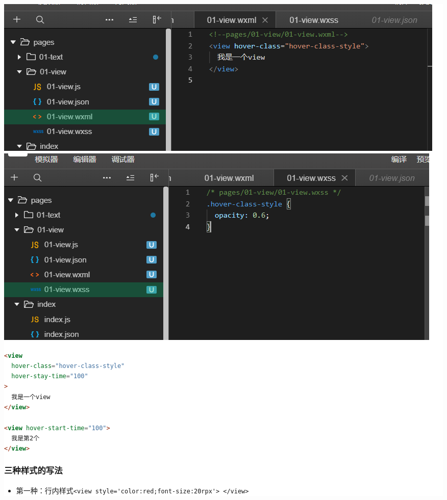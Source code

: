 <img src="19.png"><img src="20.png">

```  html
<view 
  hover-class="hover-class-style"
  hover-stay-time="100"
>
  我是一个view
</view>

<view hover-start-time="100">
  我是第2个
</view>
```

### **三种样式的写法**

- 第一种：行内样式`<view style='color:red;font-size:20rpx'> </view>`
